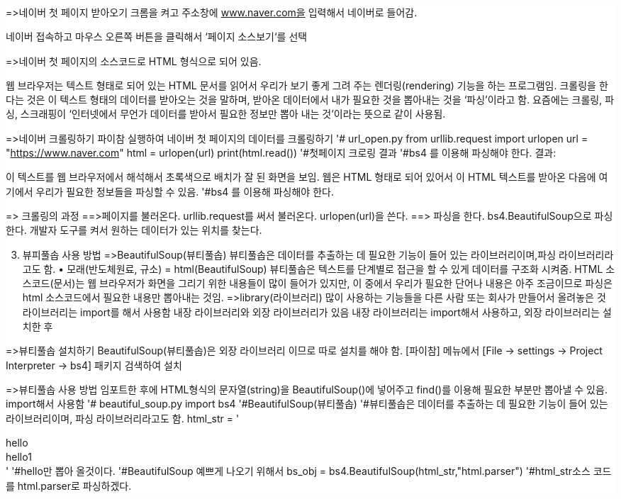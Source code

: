 =>네이버 첫 페이지 받아오기
크롬을 켜고 주소창에 www.naver.com을 입력해서 네이버로 들어감.
 

네이버 접속하고 마우스 오른쪽 버튼을 클릭해서 ‘페이지 소스보기‘를 선택
 

=>네이버 첫 페이지의 소스코드로 HTML 형식으로 되어 있음.
 
웹 브라우저는 텍스트 형태로 되어 있는 HTML 문서를 읽어서 우리가 보기 좋게 그려 주는 렌더링(rendering) 기능을 하는 프로그램임.
크롤링을 한다는 것은 이 텍스트 형태의 데이터를 받아오는 것을 말하며, 받아온 데이터에서 내가 필요한 것을 뽑아내는 것을 ‘파싱’이라고 함.
요즘에는 크롤링, 파싱, 스크래핑이 ‘인터넷에서 무언가 데이터를 받아서 필요한 정보만 뽑아 내는 것’이라는 뜻으로 같이 사용됨.

=>네이버 크롤링하기
파이참 실행하여 네이버 첫 페이지의 데이터를 크롤링하기
'# url_open.py
from urllib.request import urlopen
url = "https://www.naver.com"
html = urlopen(url)
print(html.read())
'#첫페이지 크로링 결과
'#bs4 를 이용해 파싱해야 한다.
결과:
 
이 텍스트를 웹 브라우저에서 해석해서 초록색으로 배치가 잘 된 화면을 보임.
웹은 HTML 형태로 되어 있어서 이 HTML 텍스트를 받아온 다음에 여기에서 우리가 필요한 정보들을 파싱할 수 있음.
'#bs4 를 이용해 파싱해야 한다.

=> 크롤링의 과정
==>페이지를 불러온다.
urllib.request를 써서 불러온다.
urlopen(url)을 쓴다.
==> 파싱을 한다.
bs4.BeautifulSoup으로 파싱한다.
개발자 도구를 켜서 원하는 데이터가 있는 위치를 찾는다.

3. 뷰피풀솝 사용 방법
=>BeautifulSoup(뷰티풀솝)
뷰티풀솝은 데이터를 추출하는 데 필요한 기능이 들어 있는 라이브러리이며,파싱 라이브러리라고도 함.
• 모래(반도체원료, 규소) = html(BeautifulSoup)
뷰티풀솝은 텍스트를 단계별로 접근을 할 수 있게 데이터를 구조화 시켜줌.
HTML 소스코드(문서)는 웹 브라우저가 화면을 그리기 위한 내용들이 많이 들어가 있지만, 이 중에서 우리가 필요한 단어나 내용은 아주 조금이므로 파싱은 html 소스코드에서 필요한 내용만 뽑아내는 것임.
=>library(라이브러리)
많이 사용하는 기능들을 다른 사람 또는 회사가 만들어서 올려놓은 것
라이브러리는 import를 해서 사용함
내장 라이브러리와 외장 라이브러리가 있음
내장 라이브러리는 import해서 사용하고, 외장 라이브러리는 설치한 후

=>뷰티풀솝 설치하기
BeautifulSoup(뷰티풀솝)은 외장 라이브러리 이므로 따로 설치를 해야 함.
[파이참] 메뉴에서 [File → settings → Project Interpreter → bs4] 패키지 검색하여 설치

=>뷰티풀솝 사용 방법
임포트한 후에 HTML형식의 문자열(string)을 BeautifulSoup()에 넣어주고 find()를 이용해 필요한 부분만 뽑아낼 수 있음.
import해서 사용함
'# beautiful_soup.py
import bs4
'#BeautifulSoup(뷰티풀솝)
'#뷰티풀솝은 데이터를 추출하는 데 필요한 기능이 들어 있는 라이브러리이며, 파싱 라이브러리라고도 함.
html_str = '<html><div>hello</div><div class ="ddd">hello1</div></html>'
'#hello만 뽑아 올것이다.
'#BeautifulSoup 예쁘게 나오기 위해서
bs_obj = bs4.BeautifulSoup(html_str,"html.parser")
'#html_str소스 코드를 html.parser로 파싱하겠다.
